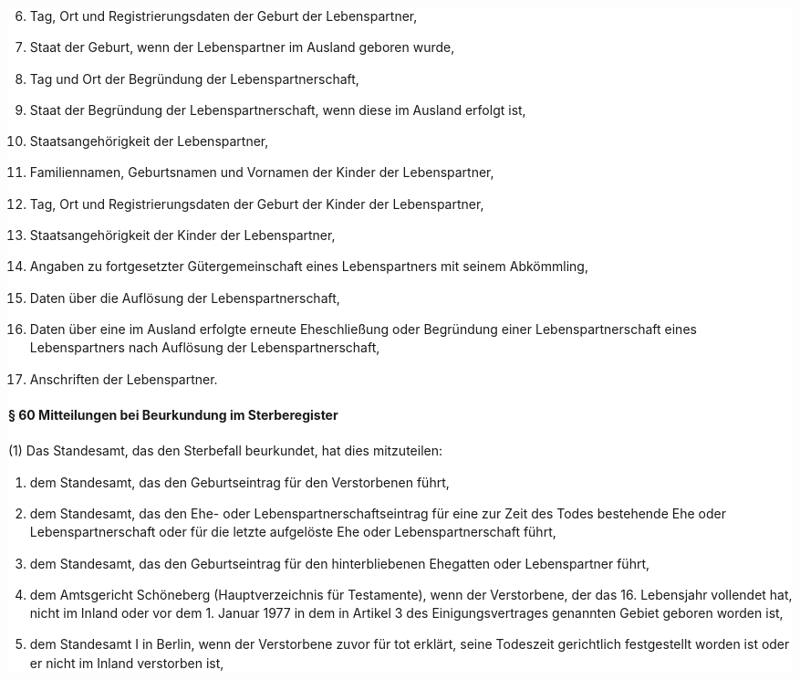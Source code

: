 
6.  Tag, Ort und Registrierungsdaten der Geburt der Lebenspartner,


7.  Staat der Geburt, wenn der Lebenspartner im Ausland geboren wurde,


8.  Tag und Ort der Begründung der Lebenspartnerschaft,


9.  Staat der Begründung der Lebenspartnerschaft, wenn diese im Ausland
    erfolgt ist,


10. Staatsangehörigkeit der Lebenspartner,


11. Familiennamen, Geburtsnamen und Vornamen der Kinder der Lebenspartner,


12. Tag, Ort und Registrierungsdaten der Geburt der Kinder der
    Lebenspartner,


13. Staatsangehörigkeit der Kinder der Lebenspartner,


14. Angaben zu fortgesetzter Gütergemeinschaft eines Lebenspartners mit
    seinem Abkömmling,


15. Daten über die Auflösung der Lebenspartnerschaft,


16. Daten über eine im Ausland erfolgte erneute Eheschließung oder
    Begründung einer Lebenspartnerschaft eines Lebenspartners nach
    Auflösung der Lebenspartnerschaft,


17. Anschriften der Lebenspartner.

#### § 60 Mitteilungen bei Beurkundung im Sterberegister

(1) Das Standesamt, das den Sterbefall beurkundet, hat dies
mitzuteilen:

1.  dem Standesamt, das den Geburtseintrag für den Verstorbenen führt,


2.  dem Standesamt, das den Ehe- oder Lebenspartnerschaftseintrag für eine
    zur Zeit des Todes bestehende Ehe oder Lebenspartnerschaft oder für
    die letzte aufgelöste Ehe oder Lebenspartnerschaft führt,


3.  dem Standesamt, das den Geburtseintrag für den hinterbliebenen
    Ehegatten oder Lebenspartner führt,


4.  dem Amtsgericht Schöneberg (Hauptverzeichnis für Testamente), wenn der
    Verstorbene, der das 16. Lebensjahr vollendet hat, nicht im Inland
    oder vor dem 1. Januar 1977 in dem in Artikel 3 des Einigungsvertrages
    genannten Gebiet geboren worden ist,


5.  dem Standesamt I in Berlin, wenn der Verstorbene zuvor für tot
    erklärt, seine Todeszeit gerichtlich festgestellt worden ist oder er
    nicht im Inland verstorben ist,
